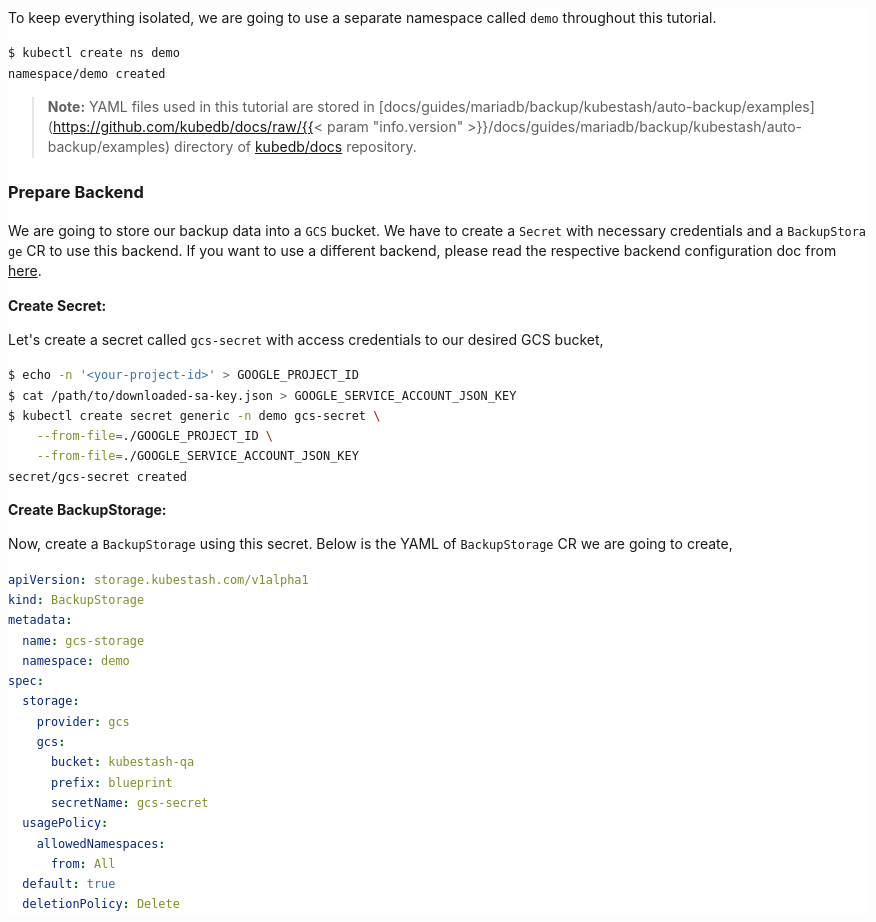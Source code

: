 To keep everything isolated, we are going to use a separate namespace called `demo` throughout this tutorial.

```bash
$ kubectl create ns demo
namespace/demo created
```

> **Note:** YAML files used in this tutorial are stored in [docs/guides/mariadb/backup/kubestash/auto-backup/examples](https://github.com/kubedb/docs/raw/{{< param "info.version" >}}/docs/guides/mariadb/backup/kubestash/auto-backup/examples) directory of [kubedb/docs](https://github.com/kubedb/docs) repository.

### Prepare Backend

We are going to store our backup data into a `GCS` bucket. We have to create a `Secret` with necessary credentials and a `BackupStorage` CR to use this backend. If you want to use a different backend, please read the respective backend configuration doc from [here](https://kubestash.com/docs/latest/guides/backends/overview/).

**Create Secret:**

Let's create a secret called `gcs-secret` with access credentials to our desired GCS bucket,

```bash
$ echo -n '<your-project-id>' > GOOGLE_PROJECT_ID
$ cat /path/to/downloaded-sa-key.json > GOOGLE_SERVICE_ACCOUNT_JSON_KEY
$ kubectl create secret generic -n demo gcs-secret \
    --from-file=./GOOGLE_PROJECT_ID \
    --from-file=./GOOGLE_SERVICE_ACCOUNT_JSON_KEY
secret/gcs-secret created
```

**Create BackupStorage:**

Now, create a `BackupStorage` using this secret. Below is the YAML of `BackupStorage` CR we are going to create,

```yaml
apiVersion: storage.kubestash.com/v1alpha1
kind: BackupStorage
metadata:
  name: gcs-storage
  namespace: demo
spec:
  storage:
    provider: gcs
    gcs:
      bucket: kubestash-qa
      prefix: blueprint
      secretName: gcs-secret
  usagePolicy:
    allowedNamespaces:
      from: All
  default: true
  deletionPolicy: Delete
```
